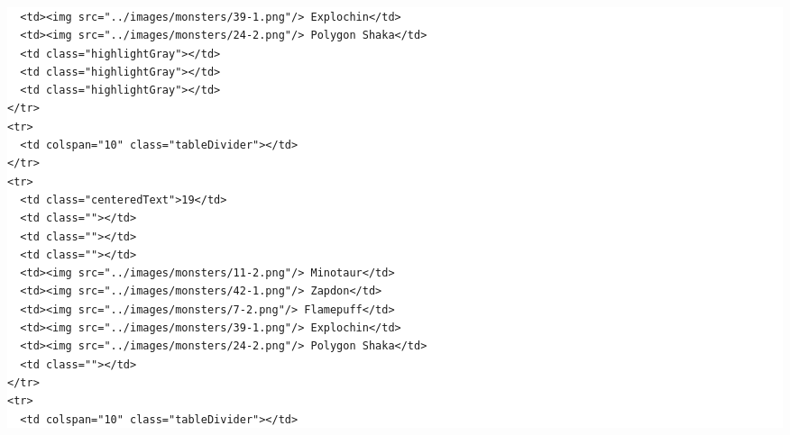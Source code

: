       <td><img src="../images/monsters/39-1.png"/> Explochin</td>
      <td><img src="../images/monsters/24-2.png"/> Polygon Shaka</td>
      <td class="highlightGray"></td>
      <td class="highlightGray"></td>
      <td class="highlightGray"></td>
    </tr>
    <tr>
      <td colspan="10" class="tableDivider"></td>
    </tr>
    <tr>
      <td class="centeredText">19</td>
      <td class=""></td>
      <td class=""></td>
      <td class=""></td>
      <td><img src="../images/monsters/11-2.png"/> Minotaur</td>
      <td><img src="../images/monsters/42-1.png"/> Zapdon</td>
      <td><img src="../images/monsters/7-2.png"/> Flamepuff</td>
      <td><img src="../images/monsters/39-1.png"/> Explochin</td>
      <td><img src="../images/monsters/24-2.png"/> Polygon Shaka</td>
      <td class=""></td>
    </tr>
    <tr>
      <td colspan="10" class="tableDivider"></td>